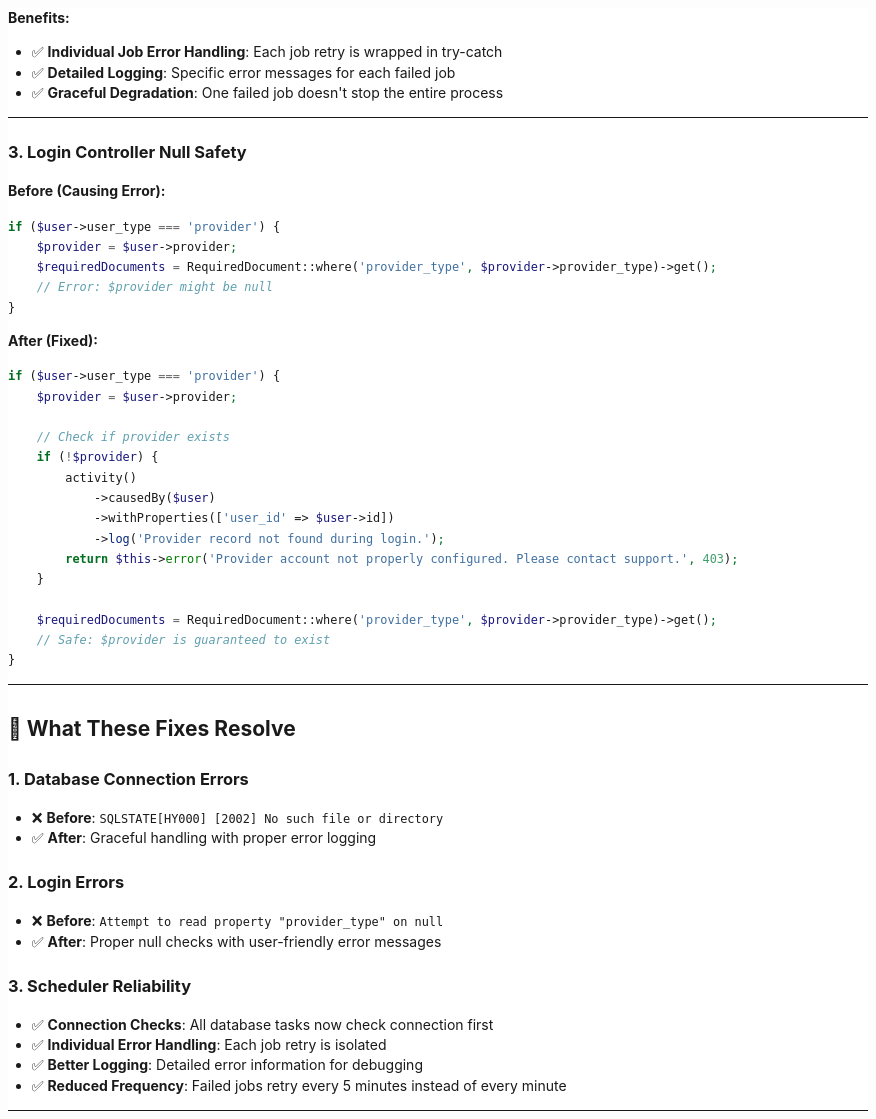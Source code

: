 **Benefits:**
- ✅ **Individual Job Error Handling**: Each job retry is wrapped in try-catch
- ✅ **Detailed Logging**: Specific error messages for each failed job
- ✅ **Graceful Degradation**: One failed job doesn't stop the entire process

---

### **3. Login Controller Null Safety**

**Before (Causing Error):**
```php
if ($user->user_type === 'provider') {
    $provider = $user->provider;
    $requiredDocuments = RequiredDocument::where('provider_type', $provider->provider_type)->get();
    // Error: $provider might be null
}
```

**After (Fixed):**
```php
if ($user->user_type === 'provider') {
    $provider = $user->provider;
    
    // Check if provider exists
    if (!$provider) {
        activity()
            ->causedBy($user)
            ->withProperties(['user_id' => $user->id])
            ->log('Provider record not found during login.');
        return $this->error('Provider account not properly configured. Please contact support.', 403);
    }
    
    $requiredDocuments = RequiredDocument::where('provider_type', $provider->provider_type)->get();
    // Safe: $provider is guaranteed to exist
}
```

---

## 🎯 **What These Fixes Resolve**

### **1. Database Connection Errors**
- ❌ **Before**: `SQLSTATE[HY000] [2002] No such file or directory`
- ✅ **After**: Graceful handling with proper error logging

### **2. Login Errors**
- ❌ **Before**: `Attempt to read property "provider_type" on null`
- ✅ **After**: Proper null checks with user-friendly error messages

### **3. Scheduler Reliability**
- ✅ **Connection Checks**: All database tasks now check connection first
- ✅ **Individual Error Handling**: Each job retry is isolated
- ✅ **Better Logging**: Detailed error information for debugging
- ✅ **Reduced Frequency**: Failed jobs retry every 5 minutes instead of every minute

---
